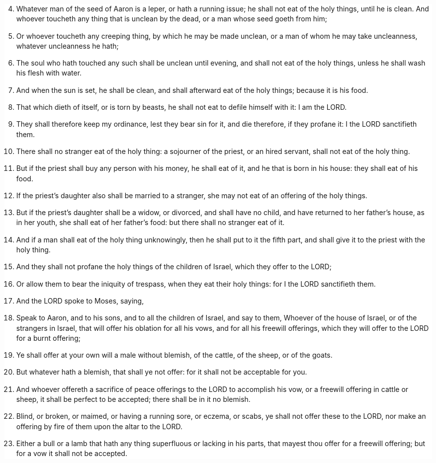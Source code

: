 4. Whatever man of the seed of Aaron is a leper, or hath a running issue; he shall not eat of the holy things, until he is clean. And whoever toucheth any thing that is unclean by the dead, or a man whose seed goeth from him; 

5. Or whoever toucheth any creeping thing, by which he may be made unclean, or a man of whom he may take uncleanness, whatever uncleanness he hath;

6. The soul who hath touched any such shall be unclean until evening, and shall not eat of the holy things, unless he shall wash his flesh with water.

7. And when the sun is set, he shall be clean, and shall afterward eat of the holy things; because it is his food.

8. That which dieth of itself, or is torn by beasts, he shall not eat to defile himself with it: I am the LORD.

9. They shall therefore keep my ordinance, lest they bear sin for it, and die therefore, if they profane it: I the LORD sanctifieth them.

10. There shall no stranger eat of the holy thing: a sojourner of the priest, or an hired servant, shall not eat of the holy thing.

11. But if the priest shall buy any person with his money, he shall eat of it, and he that is born in his house: they shall eat of his food. 

12. If the priest’s daughter also shall be married to a stranger, she may not eat of an offering of the holy things. 

13. But if the priest’s daughter shall be a widow, or divorced, and shall have no child, and have returned to her father’s house, as in her youth, she shall eat of her father’s food: but there shall no stranger eat of it.

14. And if a man shall eat of the holy thing unknowingly, then he shall put to it the fifth part, and shall give it to the priest with the holy thing.

15. And they shall not profane the holy things of the children of Israel, which they offer to the LORD;

16. Or allow them to bear the iniquity of trespass, when they eat their holy things: for I the LORD sanctifieth them. 

17. And the LORD spoke to Moses, saying,

18. Speak to Aaron, and to his sons, and to all the children of Israel, and say to them, Whoever of the house of Israel, or of the strangers in Israel, that will offer his oblation for all his vows, and for all his freewill offerings, which they will offer to the LORD for a burnt offering;

19. Ye shall offer at your own will a male without blemish, of the cattle, of the sheep, or of the goats.

20. But whatever hath a blemish, that shall ye not offer: for it shall not be acceptable for you.

21. And whoever offereth a sacrifice of peace offerings to the LORD to accomplish his vow, or a freewill offering in cattle or sheep, it shall be perfect to be accepted; there shall be in it no blemish. 

22. Blind, or broken, or maimed, or having a running sore, or eczema, or scabs, ye shall not offer these to the LORD, nor make an offering by fire of them upon the altar to the LORD.

23. Either a bull or a lamb that hath any thing superfluous or lacking in his parts, that mayest thou offer for a freewill offering; but for a vow it shall not be accepted. 

